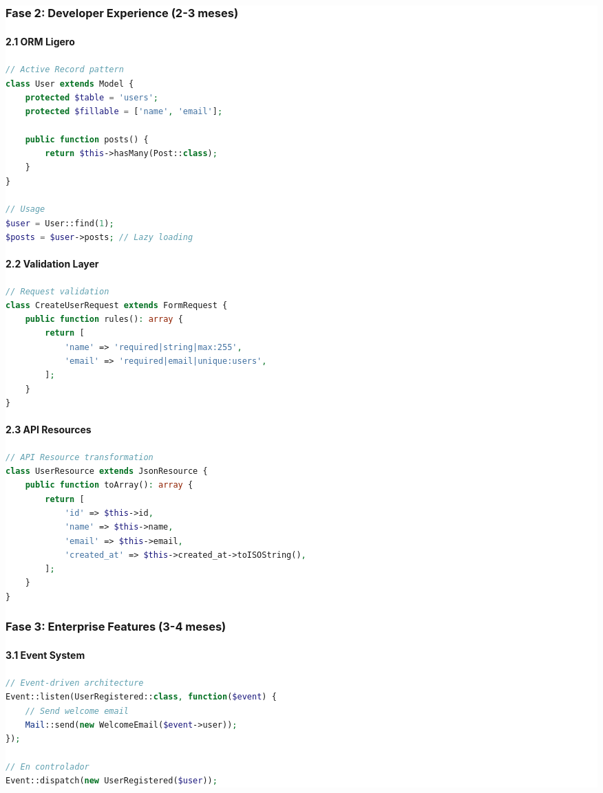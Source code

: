 ### Fase 2: Developer Experience (2-3 meses)

#### 2.1 ORM Ligero
```php
// Active Record pattern
class User extends Model {
    protected $table = 'users';
    protected $fillable = ['name', 'email'];
    
    public function posts() {
        return $this->hasMany(Post::class);
    }
}

// Usage
$user = User::find(1);
$posts = $user->posts; // Lazy loading
```

#### 2.2 Validation Layer
```php
// Request validation
class CreateUserRequest extends FormRequest {
    public function rules(): array {
        return [
            'name' => 'required|string|max:255',
            'email' => 'required|email|unique:users',
        ];
    }
}
```

#### 2.3 API Resources
```php
// API Resource transformation
class UserResource extends JsonResource {
    public function toArray(): array {
        return [
            'id' => $this->id,
            'name' => $this->name,
            'email' => $this->email,
            'created_at' => $this->created_at->toISOString(),
        ];
    }
}
```

### Fase 3: Enterprise Features (3-4 meses)

#### 3.1 Event System
```php
// Event-driven architecture
Event::listen(UserRegistered::class, function($event) {
    // Send welcome email
    Mail::send(new WelcomeEmail($event->user));
});

// En controlador
Event::dispatch(new UserRegistered($user));
```
